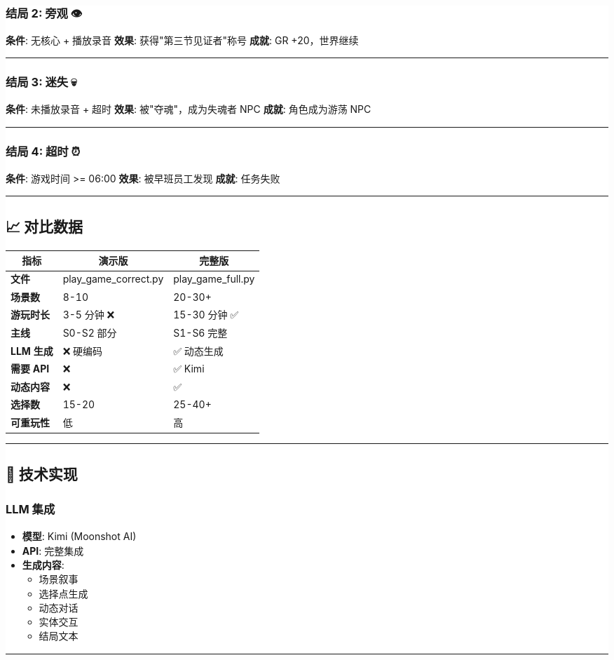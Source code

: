 
### 结局 2: 旁观 👁️
**条件**: 无核心 + 播放录音
**效果**: 获得"第三节见证者"称号
**成就**: GR +20，世界继续

---

### 结局 3: 迷失 💀
**条件**: 未播放录音 + 超时
**效果**: 被"夺魂"，成为失魂者 NPC
**成就**: 角色成为游荡 NPC

---

### 结局 4: 超时 ⏰
**条件**: 游戏时间 >= 06:00
**效果**: 被早班员工发现
**成就**: 任务失败

---

## 📈 对比数据

| 指标 | 演示版 | 完整版 |
|------|--------|--------|
| **文件** | play_game_correct.py | play_game_full.py |
| **场景数** | 8-10 | 20-30+ |
| **游玩时长** | 3-5 分钟 ❌ | 15-30 分钟 ✅ |
| **主线** | S0-S2 部分 | S1-S6 完整 |
| **LLM 生成** | ❌ 硬编码 | ✅ 动态生成 |
| **需要 API** | ❌ | ✅ Kimi |
| **动态内容** | ❌ | ✅ |
| **选择数** | 15-20 | 25-40+ |
| **可重玩性** | 低 | 高 |

---

## 🎯 技术实现

### LLM 集成
- **模型**: Kimi (Moonshot AI)
- **API**: 完整集成
- **生成内容**:
  - 场景叙事
  - 选择点生成
  - 动态对话
  - 实体交互
  - 结局文本

---